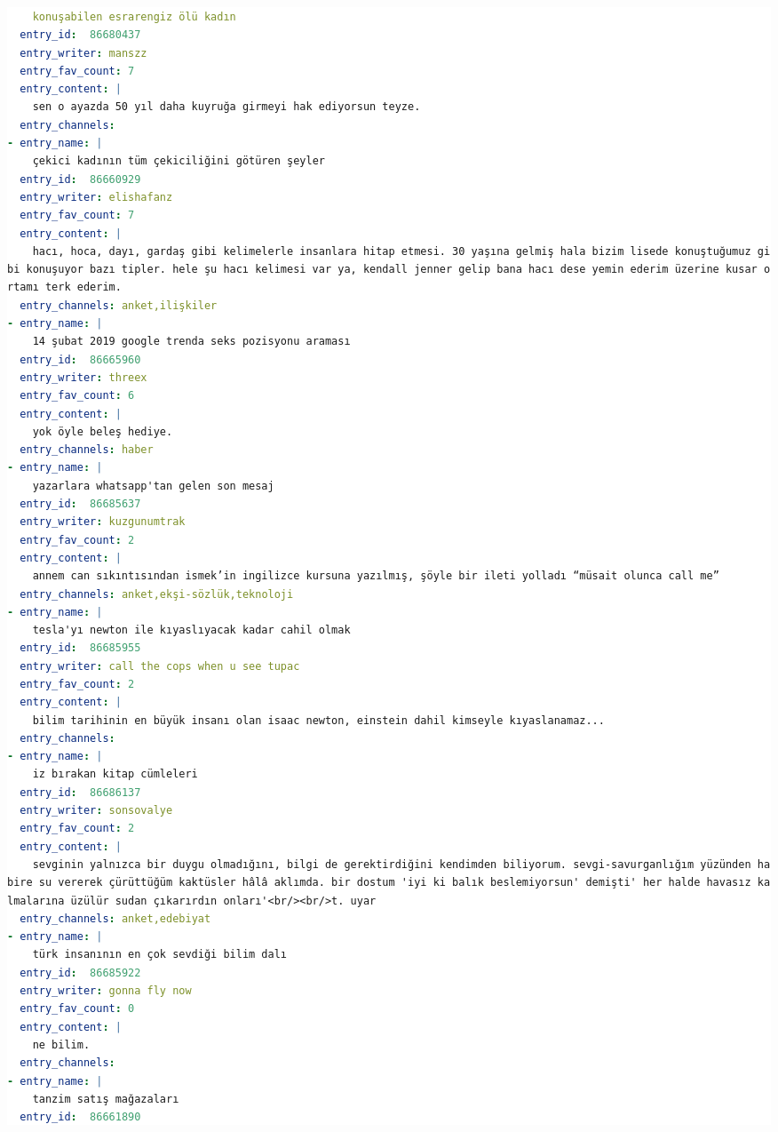 ```yaml
    konuşabilen esrarengiz ölü kadın
  entry_id:  86680437
  entry_writer: manszz
  entry_fav_count: 7
  entry_content: |
    sen o ayazda 50 yıl daha kuyruğa girmeyi hak ediyorsun teyze.
  entry_channels: 
- entry_name: |
    çekici kadının tüm çekiciliğini götüren şeyler
  entry_id:  86660929
  entry_writer: elishafanz
  entry_fav_count: 7
  entry_content: |
    hacı, hoca, dayı, gardaş gibi kelimelerle insanlara hitap etmesi. 30 yaşına gelmiş hala bizim lisede konuştuğumuz gibi konuşuyor bazı tipler. hele şu hacı kelimesi var ya, kendall jenner gelip bana hacı dese yemin ederim üzerine kusar ortamı terk ederim.
  entry_channels: anket,ilişkiler
- entry_name: |
    14 şubat 2019 google trenda seks pozisyonu araması
  entry_id:  86665960
  entry_writer: threex
  entry_fav_count: 6
  entry_content: |
    yok öyle beleş hediye.
  entry_channels: haber
- entry_name: |
    yazarlara whatsapp'tan gelen son mesaj
  entry_id:  86685637
  entry_writer: kuzgunumtrak
  entry_fav_count: 2
  entry_content: |
    annem can sıkıntısından ismek’in ingilizce kursuna yazılmış, şöyle bir ileti yolladı “müsait olunca call me”
  entry_channels: anket,ekşi-sözlük,teknoloji
- entry_name: |
    tesla'yı newton ile kıyaslıyacak kadar cahil olmak
  entry_id:  86685955
  entry_writer: call the cops when u see tupac
  entry_fav_count: 2
  entry_content: |
    bilim tarihinin en büyük insanı olan isaac newton, einstein dahil kimseyle kıyaslanamaz...
  entry_channels: 
- entry_name: |
    iz bırakan kitap cümleleri
  entry_id:  86686137
  entry_writer: sonsovalye
  entry_fav_count: 2
  entry_content: |
    sevginin yalnızca bir duygu olmadığını, bilgi de gerektirdiğini kendimden biliyorum. sevgi-savurganlığım yüzünden habire su vererek çürüttüğüm kaktüsler hâlâ aklımda. bir dostum 'iyi ki balık beslemiyorsun' demişti' her halde havasız kalmalarına üzülür sudan çıkarırdın onları'<br/><br/>t. uyar
  entry_channels: anket,edebiyat
- entry_name: |
    türk insanının en çok sevdiği bilim dalı
  entry_id:  86685922
  entry_writer: gonna fly now
  entry_fav_count: 0
  entry_content: |
    ne bilim.
  entry_channels: 
- entry_name: |
    tanzim satış mağazaları
  entry_id:  86661890
```